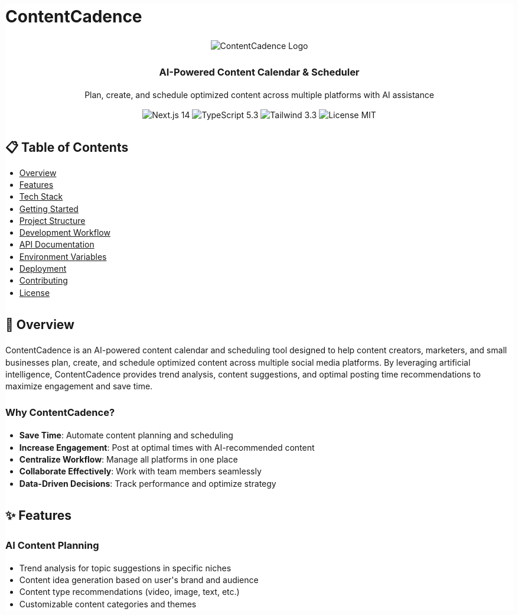 # ContentCadence

<div align="center">
  <img src="public/images/contentcadence-logo.png" alt="ContentCadence Logo" width="200"/>
  <h3>AI-Powered Content Calendar & Scheduler</h3>
  <p>Plan, create, and schedule optimized content across multiple platforms with AI assistance</p>
  
  <div>
    <img src="https://img.shields.io/badge/Next.js-14-black" alt="Next.js 14" />
    <img src="https://img.shields.io/badge/TypeScript-5.3-blue" alt="TypeScript 5.3" />
    <img src="https://img.shields.io/badge/Tailwind-3.3-38bdf8" alt="Tailwind 3.3" />
    <img src="https://img.shields.io/badge/License-MIT-green" alt="License MIT" />
  </div>
</div>

## 📋 Table of Contents

- [Overview](#-overview)
- [Features](#-features)
- [Tech Stack](#-tech-stack)
- [Getting Started](#-getting-started)
- [Project Structure](#-project-structure)
- [Development Workflow](#-development-workflow)
- [API Documentation](#-api-documentation)
- [Environment Variables](#-environment-variables)
- [Deployment](#-deployment)
- [Contributing](#-contributing)
- [License](#-license)

## 🚀 Overview

ContentCadence is an AI-powered content calendar and scheduling tool designed to help content creators, marketers, and small businesses plan, create, and schedule optimized content across multiple social media platforms. By leveraging artificial intelligence, ContentCadence provides trend analysis, content suggestions, and optimal posting time recommendations to maximize engagement and save time.

### Why ContentCadence?

- **Save Time**: Automate content planning and scheduling
- **Increase Engagement**: Post at optimal times with AI-recommended content
- **Centralize Workflow**: Manage all platforms in one place
- **Collaborate Effectively**: Work with team members seamlessly
- **Data-Driven Decisions**: Track performance and optimize strategy

## ✨ Features

### AI Content Planning
- Trend analysis for topic suggestions in specific niches
- Content idea generation based on user's brand and audience
- Content type recommendations (video, image, text, etc.)
- Customizable content categories and themes
